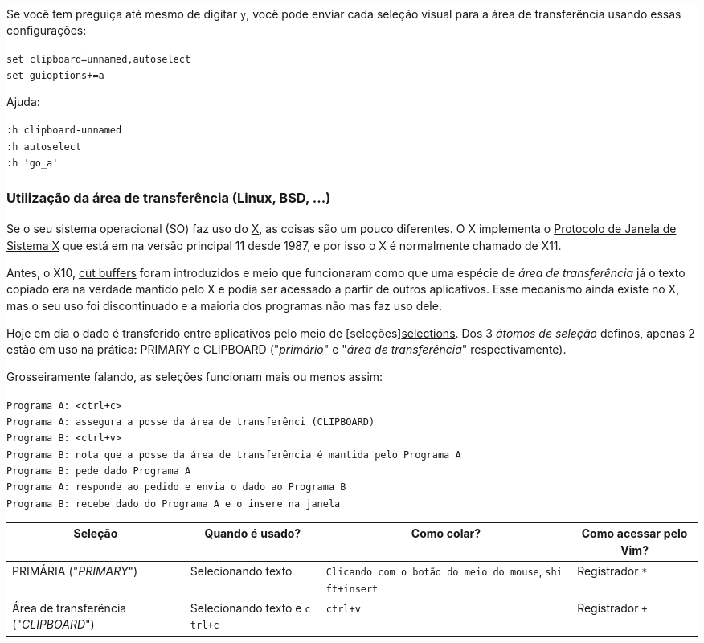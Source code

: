 Se você tem preguiça até mesmo de digitar `y`, você pode enviar cada seleção
visual para a área de transferência usando essas configurações:

```vim
set clipboard=unnamed,autoselect
set guioptions+=a
```

Ajuda:

```
:h clipboard-unnamed
:h autoselect
:h 'go_a'
```

### Utilização da área de transferência (Linux, BSD, ...)

Se o seu sistema operacional (SO) faz uso do [X](http://www.x.org/wiki), as
coisas são um pouco diferentes. O X implementa o [Protocolo de Janela de
Sistema X](http://www.x.org/releases/X11R7.7/doc/xproto/x11protocol.html) que
está em na versão principal 11 desde 1987, e por isso o X é normalmente chamado
de X11.

Antes, o X10, [cut buffers](http://www.x.org/releases/X11R7.7/doc/xorg-docs/icccm/icccm.html#Peer_to_Peer_Communication_by_Means_of_Cut_Buffers) foram introduzidos e meio que funcionaram como que uma espécie 
de _área de transferência_ já o texto copiado era na verdade mantido pelo X e
podia ser acessado a partir de outros aplicativos. Esse mecanismo ainda existe
no X, mas o seu uso foi discontinuado e a maioria dos programas não mas faz uso
dele.

Hoje em dia o dado é transferido entre aplicativos pelo meio de [seleções][selections](http://www.x.org/releases/X11R7.7/doc/xorg-docs/icccm/icccm.html#Peer_to_Peer_Communication_by_Means_of_Selections).
Dos 3 _átomos de seleção_ definos, apenas 2 estão em uso na prática: PRIMARY e
CLIPBOARD ("_primário_" e "_área de transferência_" respectivamente).

Grosseiramente falando, as seleções funcionam mais ou menos assim:

```
Programa A: <ctrl+c>
Programa A: assegura a posse da área de transferênci (CLIPBOARD)
Programa B: <ctrl+v>
Programa B: nota que a posse da área de transferência é mantida pelo Programa A
Programa B: pede dado Programa A
Programa A: responde ao pedido e envia o dado ao Programa B
Programa B: recebe dado do Programa A e o insere na janela
```

| Seleção | Quando é usado? | Como colar? | Como acessar pelo Vim? |
|-----------|------------|---------------|-------------------------|
| PRIMÁRIA ("_PRIMARY_")   | Selecionando texto              | `Clicando com o botão do meio do mouse`, `shift+insert` | Registrador `*` |
| Área de transferência ("_CLIPBOARD_") | Selecionando texto e `ctrl+c` | `ctrl+v`                       | Registrador `+` |
